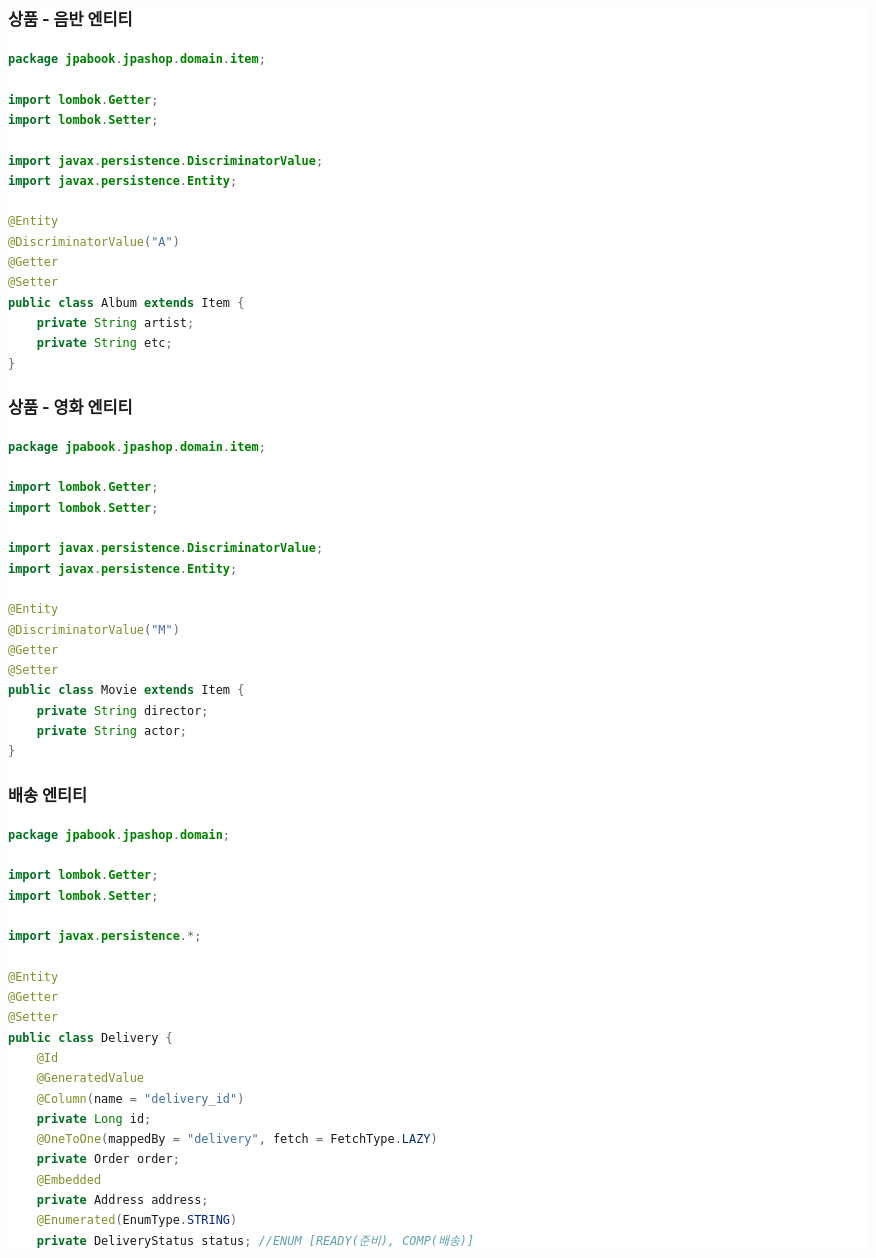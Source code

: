 ### 상품 - 음반 엔티티
```java
package jpabook.jpashop.domain.item;

import lombok.Getter;
import lombok.Setter;

import javax.persistence.DiscriminatorValue;
import javax.persistence.Entity;

@Entity
@DiscriminatorValue("A")
@Getter
@Setter
public class Album extends Item {
    private String artist;
    private String etc;
}
```

### 상품 - 영화 엔티티
```java
package jpabook.jpashop.domain.item;

import lombok.Getter;
import lombok.Setter;

import javax.persistence.DiscriminatorValue;
import javax.persistence.Entity;

@Entity
@DiscriminatorValue("M")
@Getter
@Setter
public class Movie extends Item {
    private String director;
    private String actor;
}
```

### 배송 엔티티
```java
package jpabook.jpashop.domain;

import lombok.Getter;
import lombok.Setter;

import javax.persistence.*;

@Entity
@Getter
@Setter
public class Delivery {
    @Id
    @GeneratedValue
    @Column(name = "delivery_id")
    private Long id;
    @OneToOne(mappedBy = "delivery", fetch = FetchType.LAZY)
    private Order order;
    @Embedded
    private Address address;
    @Enumerated(EnumType.STRING)
    private DeliveryStatus status; //ENUM [READY(준비), COMP(배송)]
```